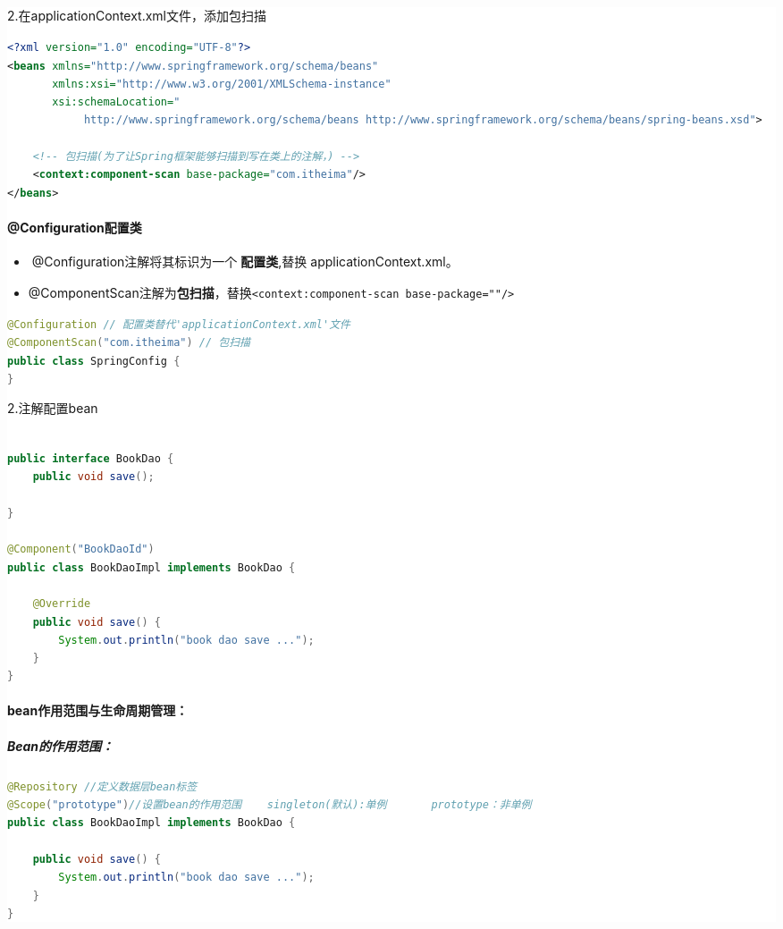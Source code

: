 2.在applicationContext.xml文件，添加包扫描

```xml
<?xml version="1.0" encoding="UTF-8"?>
<beans xmlns="http://www.springframework.org/schema/beans"
       xmlns:xsi="http://www.w3.org/2001/XMLSchema-instance"
       xsi:schemaLocation="
            http://www.springframework.org/schema/beans http://www.springframework.org/schema/beans/spring-beans.xsd">
    
    <!-- 包扫描(为了让Spring框架能够扫描到写在类上的注解，) -->
    <context:component-scan base-package="com.itheima"/>
</beans>
```



#### @Configuration配置类

- ​     @Configuration注解将其标识为一个 **配置类**,替换 applicationContext.xml。

-   @ComponentScan注解为**包扫描**，替换`<context:component-scan base-package=""/>`

```java
@Configuration // 配置类替代'applicationContext.xml'文件
@ComponentScan("com.itheima") // 包扫描
public class SpringConfig {
}
```

2.注解配置bean 

```java

public interface BookDao {
    public void save();
    
}

@Component("BookDaoId")
public class BookDaoImpl implements BookDao {

    @Override
    public void save() {
        System.out.println("book dao save ...");
    }
}
```



#### bean作用范围与生命周期管理：



##### Bean的作用范围：

```java
@Repository //定义数据层bean标签
@Scope("prototype")//设置bean的作用范围    singleton(默认):单例       prototype：非单例
public class BookDaoImpl implements BookDao {

    public void save() {
        System.out.println("book dao save ...");
    }
}
```
